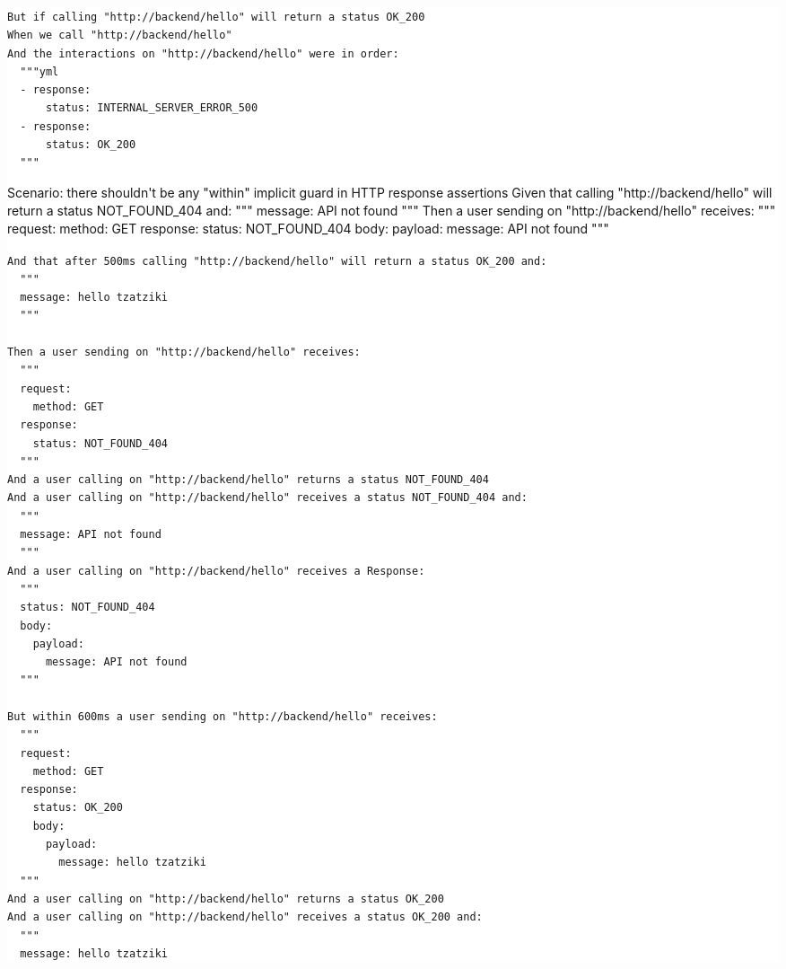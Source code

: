     But if calling "http://backend/hello" will return a status OK_200
    When we call "http://backend/hello"
    And the interactions on "http://backend/hello" were in order:
      """yml
      - response:
          status: INTERNAL_SERVER_ERROR_500
      - response:
          status: OK_200
      """

  Scenario: there shouldn't be any "within" implicit guard in HTTP response assertions
    Given that calling "http://backend/hello" will return a status NOT_FOUND_404 and:
      """
      message: API not found
      """
    Then a user sending on "http://backend/hello" receives:
      """
      request:
        method: GET
      response:
        status: NOT_FOUND_404
        body:
          payload:
            message: API not found
      """

    And that after 500ms calling "http://backend/hello" will return a status OK_200 and:
      """
      message: hello tzatziki
      """

    Then a user sending on "http://backend/hello" receives:
      """
      request:
        method: GET
      response:
        status: NOT_FOUND_404
      """
    And a user calling on "http://backend/hello" returns a status NOT_FOUND_404
    And a user calling on "http://backend/hello" receives a status NOT_FOUND_404 and:
      """
      message: API not found
      """
    And a user calling on "http://backend/hello" receives a Response:
      """
      status: NOT_FOUND_404
      body:
        payload:
          message: API not found
      """

    But within 600ms a user sending on "http://backend/hello" receives:
      """
      request:
        method: GET
      response:
        status: OK_200
        body:
          payload:
            message: hello tzatziki
      """
    And a user calling on "http://backend/hello" returns a status OK_200
    And a user calling on "http://backend/hello" receives a status OK_200 and:
      """
      message: hello tzatziki